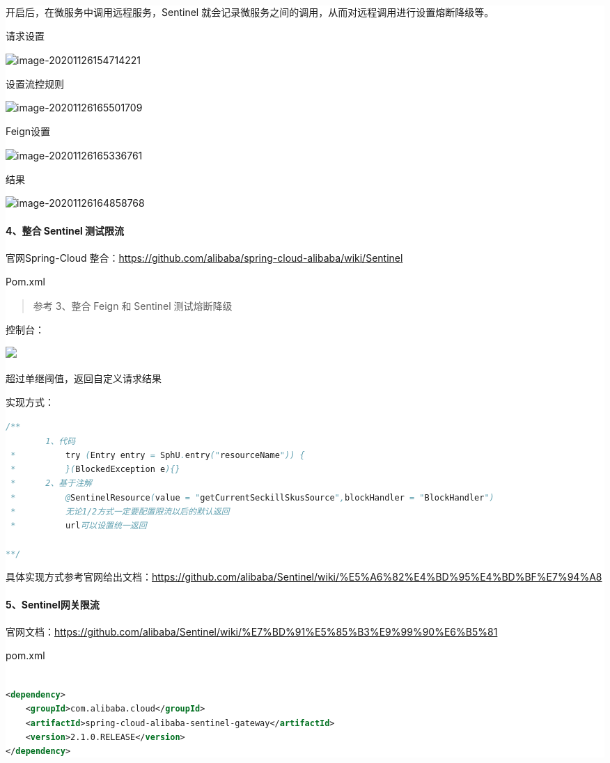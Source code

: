 开启后，在微服务中调用远程服务，Sentinel 就会记录微服务之间的调用，从而对远程调用进行设置熔断降级等。

请求设置

![image-20201126154714221](/image-20201126154714221.png)

设置流控规则

![image-20201126165501709](/image-20201126165501709.png)

Feign设置

![image-20201126165336761](/image-20201126165336761.png)

结果

![image-20201126164858768](/image-20201126164858768.png)

#### 4、整合 Sentinel 测试限流

官网Spring-Cloud 整合：https://github.com/alibaba/spring-cloud-alibaba/wiki/Sentinel

Pom.xml

> 参考 3、整合 Feign 和 Sentinel 测试熔断降级

控制台：

![](/image-20201126161848389.png)

超过单继阈值，返回自定义请求结果

实现方式：

```java
/**
  		1、代码
 *      	try (Entry entry = SphU.entry("resourceName")) {
 *      	}(BlockedException e){}
 *      2、基于注解
 *       	@SentinelResource(value = "getCurrentSeckillSkusSource",blockHandler = "BlockHandler")
 *       	无论1/2方式一定要配置限流以后的默认返回
 *       	url可以设置统一返回

**/
```

具体实现方式参考官网给出文档：https://github.com/alibaba/Sentinel/wiki/%E5%A6%82%E4%BD%95%E4%BD%BF%E7%94%A8

#### 5、Sentinel网关限流

官网文档：https://github.com/alibaba/Sentinel/wiki/%E7%BD%91%E5%85%B3%E9%99%90%E6%B5%81

pom.xml

```xml

<dependency>
    <groupId>com.alibaba.cloud</groupId>
    <artifactId>spring-cloud-alibaba-sentinel-gateway</artifactId>
    <version>2.1.0.RELEASE</version>
</dependency>
```
